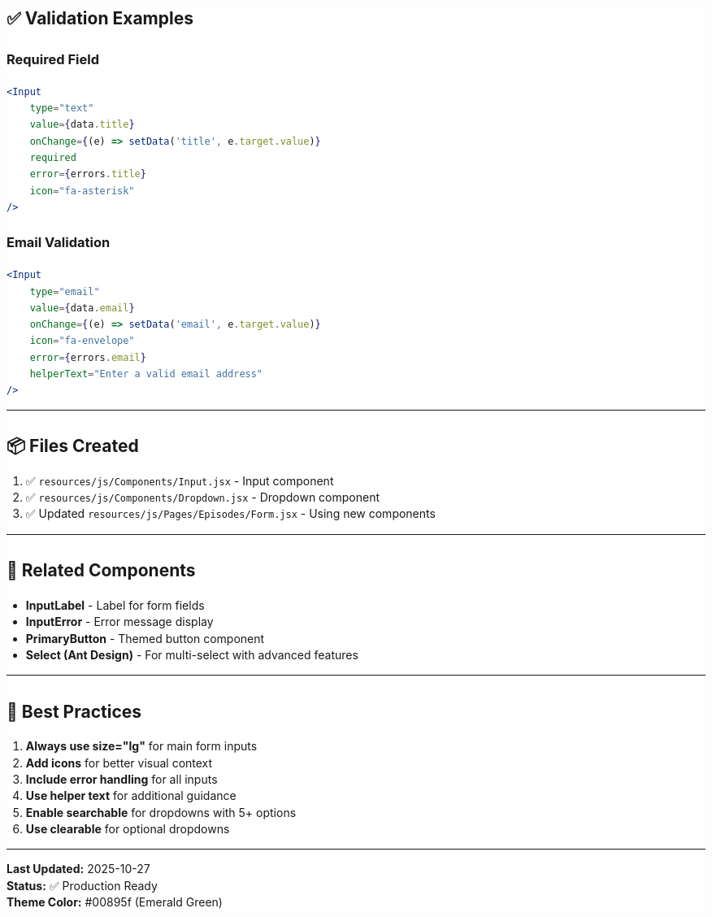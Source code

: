 ## ✅ Validation Examples

### **Required Field**
```jsx
<Input
    type="text"
    value={data.title}
    onChange={(e) => setData('title', e.target.value)}
    required
    error={errors.title}
    icon="fa-asterisk"
/>
```

### **Email Validation**
```jsx
<Input
    type="email"
    value={data.email}
    onChange={(e) => setData('email', e.target.value)}
    icon="fa-envelope"
    error={errors.email}
    helperText="Enter a valid email address"
/>
```

---

## 📦 Files Created

1. ✅ `resources/js/Components/Input.jsx` - Input component
2. ✅ `resources/js/Components/Dropdown.jsx` - Dropdown component
3. ✅ Updated `resources/js/Pages/Episodes/Form.jsx` - Using new components

---

## 🔗 Related Components

- **InputLabel** - Label for form fields
- **InputError** - Error message display
- **PrimaryButton** - Themed button component
- **Select (Ant Design)** - For multi-select with advanced features

---

## 🎯 Best Practices

1. **Always use size="lg"** for main form inputs
2. **Add icons** for better visual context
3. **Include error handling** for all inputs
4. **Use helper text** for additional guidance
5. **Enable searchable** for dropdowns with 5+ options
6. **Use clearable** for optional dropdowns

---

**Last Updated:** 2025-10-27  
**Status:** ✅ Production Ready  
**Theme Color:** #00895f (Emerald Green)
